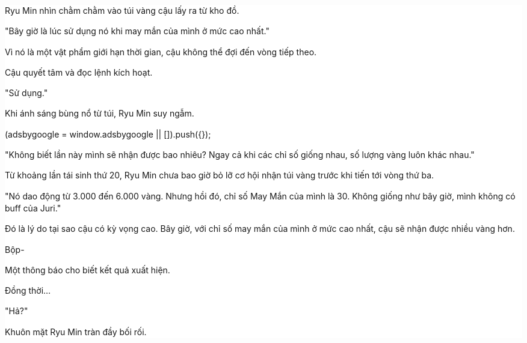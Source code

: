 Ryu Min nhìn chằm chằm vào túi vàng cậu lấy ra từ kho đồ.

"Bây giờ là lúc sử dụng nó khi may mắn của mình ở mức cao nhất."

Vì nó là một vật phẩm giới hạn thời gian, cậu không thể đợi đến vòng tiếp theo.

Cậu quyết tâm và đọc lệnh kích hoạt.

"Sử dụng."

Khi ánh sáng bùng nổ từ túi, Ryu Min suy ngẫm.

(adsbygoogle = window.adsbygoogle || []).push({});

"Không biết lần này mình sẽ nhận được bao nhiêu? Ngay cả khi các chỉ số giống nhau, số lượng vàng luôn khác nhau."

Từ khoảng lần tái sinh thứ 20, Ryu Min chưa bao giờ bỏ lỡ cơ hội nhận túi vàng trước khi tiến tới vòng thứ ba.

"Nó dao động từ 3.000 đến 6.000 vàng. Nhưng hồi đó, chỉ số May Mắn của mình là 30. Không giống như bây giờ, mình không có buff của Juri."

Đó là lý do tại sao cậu có kỳ vọng cao. Bây giờ, với chỉ số may mắn của mình ở mức cao nhất, cậu sẽ nhận được nhiều vàng hơn.

Bộp-

Một thông báo cho biết kết quả xuất hiện.

Đồng thời…

"Hả?"

Khuôn mặt Ryu Min tràn đầy bối rối.